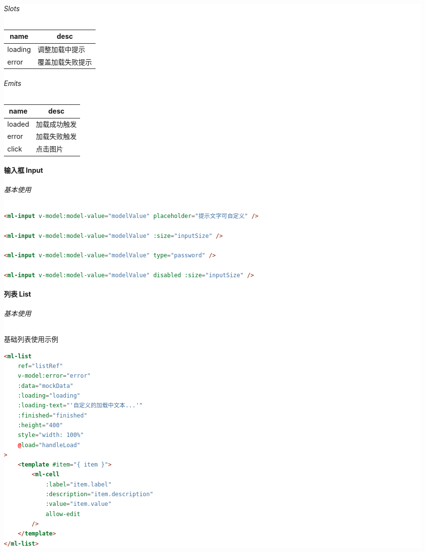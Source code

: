 ###### Slots

| name    | desc             |
| ------- | ---------------- |
| loading | 调整加载中提示   |
| error   | 覆盖加载失败提示 |

###### Emits

| name   | desc         |
| ------ | ------------ |
| loaded | 加载成功触发 |
| error  | 加载失败触发 |
| click  | 点击图片     |

#### 输入框 Input

###### 基本使用

```html
<ml-input v-model:model-value="modelValue" placeholder="提示文字可自定义" />

<ml-input v-model:model-value="modelValue" :size="inputSize" />

<ml-input v-model:model-value="modelValue" type="password" />

<ml-input v-model:model-value="modelValue" disabled :size="inputSize" />
```

#### 列表 List

###### 基本使用

基础列表使用示例

```html
<ml-list
    ref="listRef"
    v-model:error="error"
    :data="mockData"
    :loading="loading"
    :loading-text="'自定义的加载中文本...'"
    :finished="finished"
    :height="400"
    style="width: 100%"
    @load="handleLoad"
>
    <template #item="{ item }">
        <ml-cell
            :label="item.label"
            :description="item.description"
            :value="item.value"
            allow-edit
        />
    </template>
</ml-list>
```
